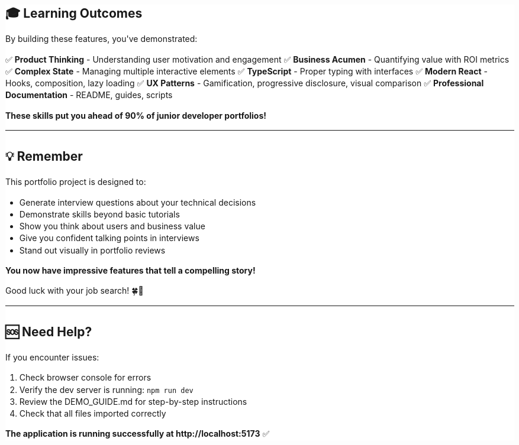 
## 🎓 Learning Outcomes

By building these features, you've demonstrated:

✅ **Product Thinking** - Understanding user motivation and engagement
✅ **Business Acumen** - Quantifying value with ROI metrics
✅ **Complex State** - Managing multiple interactive elements
✅ **TypeScript** - Proper typing with interfaces
✅ **Modern React** - Hooks, composition, lazy loading
✅ **UX Patterns** - Gamification, progressive disclosure, visual comparison
✅ **Professional Documentation** - README, guides, scripts

**These skills put you ahead of 90% of junior developer portfolios!**

---

## 💡 Remember

This portfolio project is designed to:
- Generate interview questions about your technical decisions
- Demonstrate skills beyond basic tutorials
- Show you think about users and business value
- Give you confident talking points in interviews
- Stand out visually in portfolio reviews

**You now have impressive features that tell a compelling story!** 

Good luck with your job search! 🍀🚀

---

## 🆘 Need Help?

If you encounter issues:
1. Check browser console for errors
2. Verify the dev server is running: `npm run dev`
3. Review the DEMO_GUIDE.md for step-by-step instructions
4. Check that all files imported correctly

**The application is running successfully at http://localhost:5173** ✅
